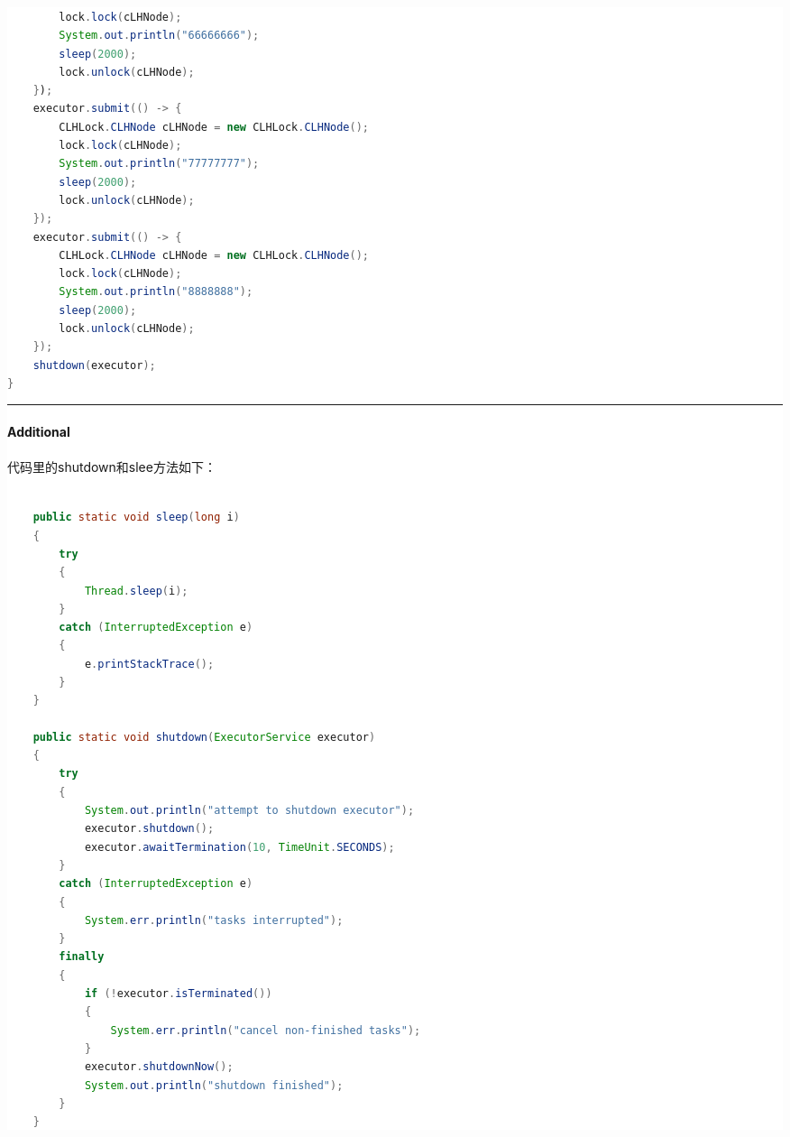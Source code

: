 ```java
        lock.lock(cLHNode);
        System.out.println("66666666");
        sleep(2000);
        lock.unlock(cLHNode);
    });
    executor.submit(() -> {
        CLHLock.CLHNode cLHNode = new CLHLock.CLHNode();
        lock.lock(cLHNode);
        System.out.println("77777777");
        sleep(2000);
        lock.unlock(cLHNode);
    });
    executor.submit(() -> {
        CLHLock.CLHNode cLHNode = new CLHLock.CLHNode();
        lock.lock(cLHNode);
        System.out.println("8888888");
        sleep(2000);
        lock.unlock(cLHNode);
    });
    shutdown(executor);
}

```

-------
#### Additional
代码里的shutdown和slee方法如下：
```java

    public static void sleep(long i)
    {
        try
        {
            Thread.sleep(i);
        }
        catch (InterruptedException e)
        {
            e.printStackTrace();
        }
    }

    public static void shutdown(ExecutorService executor)
    {
        try
        {
            System.out.println("attempt to shutdown executor");
            executor.shutdown();
            executor.awaitTermination(10, TimeUnit.SECONDS);
        }
        catch (InterruptedException e)
        {
            System.err.println("tasks interrupted");
        }
        finally
        {
            if (!executor.isTerminated())
            {
                System.err.println("cancel non-finished tasks");
            }
            executor.shutdownNow();
            System.out.println("shutdown finished");
        }
    }
```